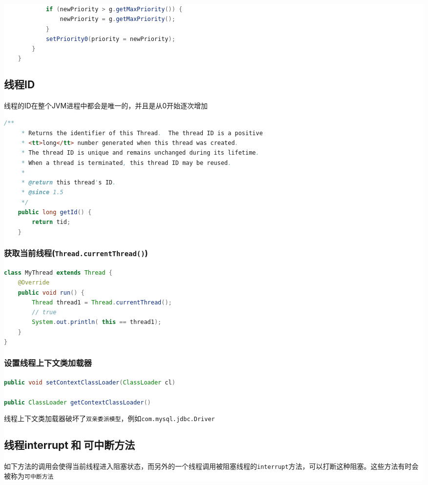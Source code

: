 ```java
            if (newPriority > g.getMaxPriority()) {
                newPriority = g.getMaxPriority();
            }
            setPriority0(priority = newPriority);
        }
    }
```

## 线程ID

线程的ID在整个JVM进程中都会是唯一的，并且是从0开始逐次增加

```java
/**
     * Returns the identifier of this Thread.  The thread ID is a positive
     * <tt>long</tt> number generated when this thread was created.
     * The thread ID is unique and remains unchanged during its lifetime.
     * When a thread is terminated, this thread ID may be reused.
     *
     * @return this thread's ID.
     * @since 1.5
     */
    public long getId() {
        return tid;
    }
```

### 获取当前线程(`Thread.currentThread()`)

```java
class MyThread extends Thread {
    @Override
    public void run() {
        Thread thread1 = Thread.currentThread();
        // true
        System.out.println( this == thread1);
    }
}
```

### 设置线程上下文类加载器

```java
public void setContextClassLoader(ClassLoader cl)

public ClassLoader getContextClassLoader()
```

线程上下文类加载器破坏了`双亲委派模型`，例如`com.mysql.jdbc.Driver`

## 线程interrupt 和 可中断方法

如下方法的调用会使得当前线程进入阻塞状态，而另外的一个线程调用被阻塞线程的`interrupt`方法，可以打断这种阻塞。这些方法有时会被称为`可中断方法`

